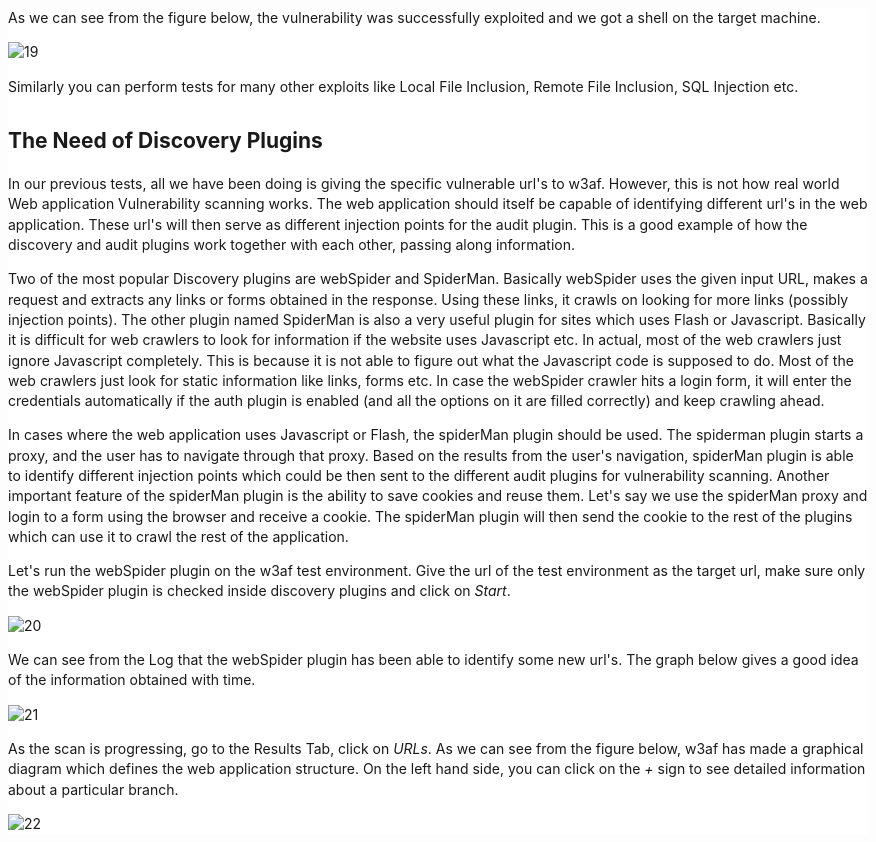 As we can see from the figure below, the vulnerability was successfully exploited and we got a shell on the target machine.

![19]({{site.baseurl}}/images/posts/w3af2/19.png)

Similarly you can perform tests for many other exploits like Local File Inclusion, Remote File Inclusion, SQL Injection etc.

## The Need of Discovery Plugins

In our previous tests, all we have been doing is giving the specific vulnerable url's to w3af. However, this is not how real world Web application Vulnerability scanning works. The web application should itself be capable of identifying different url's in the web application. These url's will then serve as different injection points for the audit plugin. This is a good example of how the discovery and audit plugins work together with each other, passing along information.

Two of the most popular Discovery plugins are webSpider and SpiderMan. Basically webSpider uses the given input URL, makes a request and extracts any links or forms obtained in the response. Using these links, it crawls on looking for more links (possibly injection points). The other plugin named SpiderMan is also a very useful plugin for sites which uses Flash or Javascript. Basically it is difficult for web crawlers to look for information if the website uses Javascript etc. In actual, most of the web crawlers just ignore Javascript completely. This is because it is not able to figure out what the Javascript code is supposed to do. Most of the web crawlers just look for static information like links, forms etc. In case the webSpider crawler hits a login form, it will enter the credentials automatically if the auth plugin is enabled (and all the options on it are filled correctly) and keep crawling ahead.

In cases where the web application uses Javascript or Flash, the spiderMan plugin should be used. The spiderman plugin starts a proxy, and the user has to navigate through that proxy. Based on the results from the user's navigation, spiderMan plugin is able to identify different injection points which could be then sent to the different audit plugins for vulnerability scanning. Another important feature of the spiderMan plugin is the ability to save cookies and reuse them. Let's say we use the spiderMan proxy and login to a form using the browser and receive a cookie. The spiderMan plugin will then send the cookie to the rest of the plugins which can use it to crawl the rest of the application.

Let's run the webSpider plugin on the w3af test environment. Give the url of the test environment as the target url, make sure only the webSpider plugin is checked inside discovery plugins and click on _Start_.

![20]({{site.baseurl}}/images/posts/w3af2/20.png)

We can see from the Log that the webSpider plugin has been able to identify some new url's. The graph below gives a good idea of the information obtained with time.

![21]({{site.baseurl}}/images/posts/w3af2/21.png)

As the scan is progressing, go to the Results Tab, click on _URLs_. As we can see from the figure below, w3af has made a graphical diagram which defines the web application structure. On the left hand side, you can click on the _+_ sign to see detailed information about a particular branch.

![22]({{site.baseurl}}/images/posts/w3af2/22.png)

